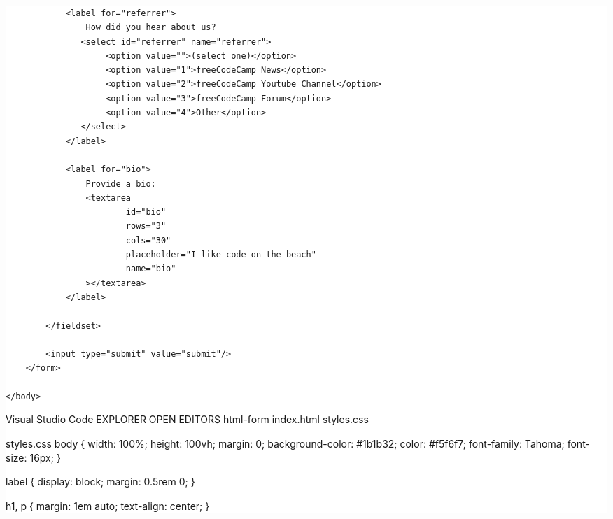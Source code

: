                 <label for="referrer">
                    How did you hear about us? 
                   <select id="referrer" name="referrer">
                        <option value="">(select one)</option>
                        <option value="1">freeCodeCamp News</option>
                        <option value="2">freeCodeCamp Youtube Channel</option>
                        <option value="3">freeCodeCamp Forum</option>
                        <option value="4">Other</option>
                   </select>
                </label>

                <label for="bio">
                    Provide a bio:
                    <textarea 
                            id="bio" 
                            rows="3" 
                            cols="30"
                            placeholder="I like code on the beach"
                            name="bio"
                    ></textarea>
                </label>

            </fieldset>

            <input type="submit" value="submit"/>
        </form> 
        
    </body>
</html>

Visual Studio Code
EXPLORER
OPEN EDITORS
html-form
index.html
styles.css

styles.css
body {
    width: 100%;
    height: 100vh; 
    margin: 0;
    background-color: #1b1b32;
    color: #f5f6f7;
    font-family: Tahoma;
    font-size: 16px;
}

label {
    display: block;
    margin: 0.5rem 0;
}

h1, p {
    margin: 1em auto;
    text-align: center;
}
